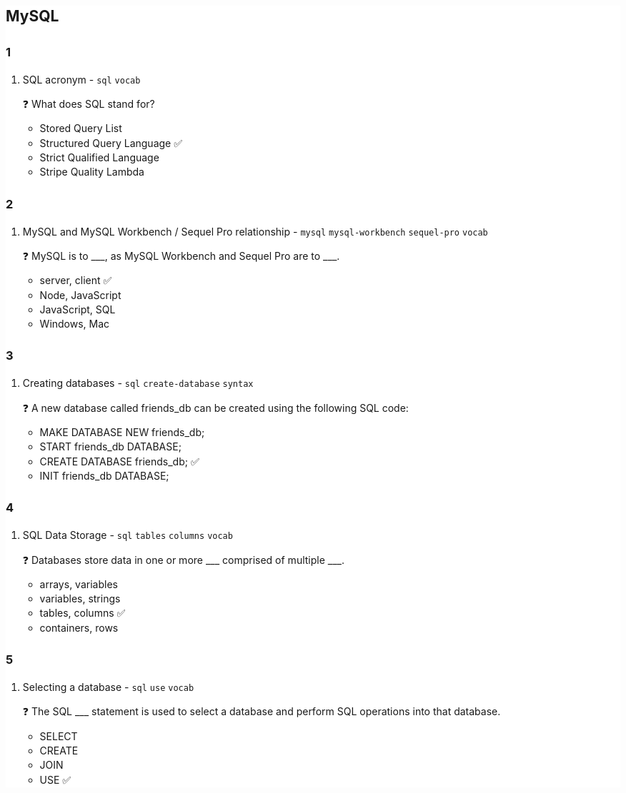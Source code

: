 ## MySQL


### 1 

1. SQL acronym - `sql` `vocab`

    :question: What does SQL stand for?
    * Stored Query List
    * Structured Query Language ✅
    * Strict Qualified Language
    * Stripe Quality Lambda


### 2 

1. MySQL and MySQL Workbench / Sequel Pro relationship - `mysql` `mysql-workbench` `sequel-pro` `vocab`

    :question: MySQL is to ___, as MySQL Workbench and Sequel Pro are to ___.
    * server, client ✅
    * Node, JavaScript
    * JavaScript, SQL
    * Windows, Mac


### 3 

1. Creating databases - `sql` `create-database` `syntax`

    :question: A new database called friends_db can be created using the following SQL code:
    * MAKE DATABASE NEW friends_db;
    * START friends_db DATABASE;
    * CREATE DATABASE friends_db; ✅
    * INIT friends_db DATABASE;


### 4 

1. SQL Data Storage - `sql` `tables` `columns` `vocab`

    :question: Databases store data in one or more ___ comprised of multiple ___.
    * arrays, variables
    * variables, strings
    * tables, columns ✅
    * containers, rows


### 5 

1. Selecting a database - `sql` `use` `vocab`

    :question: The SQL ___ statement is used to select a database and perform SQL operations into that database.
    * SELECT
    * CREATE
    * JOIN
    * USE ✅
